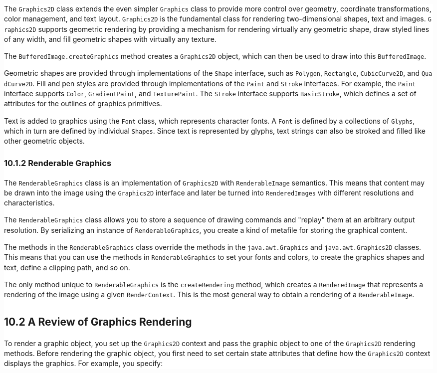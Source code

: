The `Graphics2D` class extends the even simpler `Graphics` class to
provide more control over geometry, coordinate transformations, color
management, and text layout. `Graphics2D` is the fundamental class for
rendering two-dimensional shapes, text and images. `Graphics2D`
supports geometric rendering by providing a mechanism for rendering
virtually any geometric shape, draw styled lines of any width, and
fill geometric shapes with virtually any texture.

The `BufferedImage.createGraphics` method creates a `Graphics2D`
object, which can then be used to draw into this `BufferedImage`.

Geometric shapes are provided through implementations of the `Shape`
interface, such as `Polygon`, `Rectangle`, `CubicCurve2D`, and
`QuadCurve2D`. Fill and pen styles are provided through
implementations of the `Paint` and `Stroke` interfaces. For example,
the `Paint` interface supports `Color`, `GradientPaint`, and
`TexturePaint`. The `Stroke` interface supports `BasicStroke`, which
defines a set of attributes for the outlines of graphics primitives.

Text is added to graphics using the `Font` class, which represents
character fonts. A `Font` is defined by a collections of `Glyphs`,
which in turn are defined by individual `Shapes`. Since text is
represented by glyphs, text strings can also be stroked and filled
like other geometric objects.


### 10.1.2 Renderable Graphics

The `RenderableGraphics` class is an implementation of `Graphics2D`
with `RenderableImage` semantics. This means that content may be drawn
into the image using the `Graphics2D` interface and later be turned
into `RenderedImages` with different resolutions and characteristics.

The `RenderableGraphics` class allows you to store a sequence of
drawing commands and \"replay\" them at an arbitrary output
resolution. By serializing an instance of `RenderableGraphics`, you
create a kind of metafile for storing the graphical content.

The methods in the `RenderableGraphics` class override the methods in
the `java.awt.Graphics` and `java.awt.Graphics2D` classes. This means
that you can use the methods in `RenderableGraphics` to set your fonts
and colors, to create the graphics shapes and text, define a clipping
path, and so on.

The only method unique to `RenderableGraphics` is the
`createRendering` method, which creates a `RenderedImage` that
represents a rendering of the image using a given `RenderContext`.
This is the most general way to obtain a rendering of a
`RenderableImage`.


10.2 A Review of Graphics Rendering
--------------------------------------------------------

To render a graphic object, you set up the `Graphics2D` context and
pass the graphic object to one of the `Graphics2D` rendering methods.
Before rendering the graphic object, you first need to set certain
state attributes that define how the `Graphics2D` context displays the
graphics. For example, you specify:

